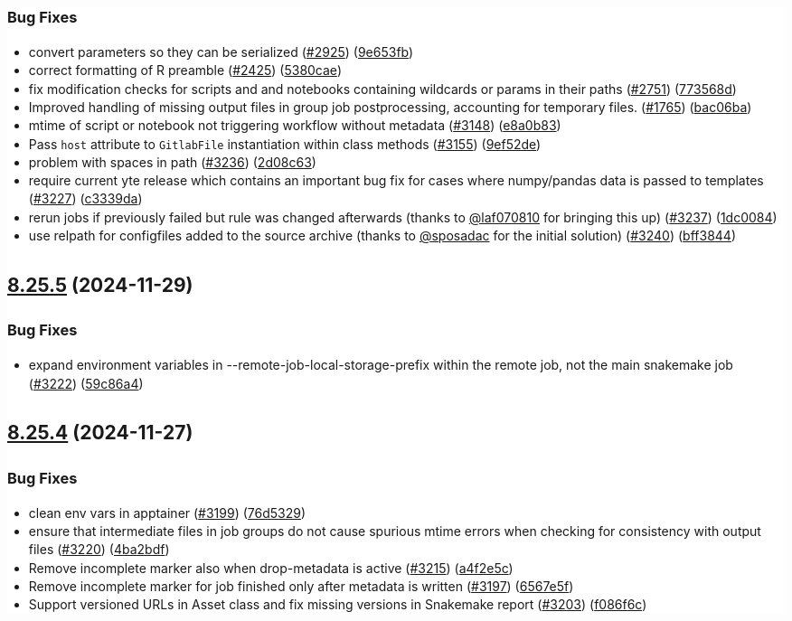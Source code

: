 
### Bug Fixes

* convert parameters so they can be serialized ([#2925](https://github.com/snakemake/snakemake/issues/2925)) ([9e653fb](https://github.com/snakemake/snakemake/commit/9e653fb6b6257dbf40d8783dde332e5400a0a130))
* correct formatting of R preamble ([#2425](https://github.com/snakemake/snakemake/issues/2425)) ([5380cae](https://github.com/snakemake/snakemake/commit/5380caed1a8929fc26170c5a596c1ed337200d9d))
* fix modification checks for scripts and and notebooks containing wildcards or params in their paths ([#2751](https://github.com/snakemake/snakemake/issues/2751)) ([773568d](https://github.com/snakemake/snakemake/commit/773568d5ec0b1c51fdfe98cc5ef3d5af38751629))
* Improved handling of missing output files in group job postprocessing, accounting for temporary files. ([#1765](https://github.com/snakemake/snakemake/issues/1765)) ([bac06ba](https://github.com/snakemake/snakemake/commit/bac06ba9e84eee07dca1e2117b1558f2cd123810))
* mtime of script or notebook not triggering workflow without metadata ([#3148](https://github.com/snakemake/snakemake/issues/3148)) ([e8a0b83](https://github.com/snakemake/snakemake/commit/e8a0b837e1d6ca43442cbaea6d0a5fa91d7f7097))
* Pass `host` attribute to `GitlabFile` instantiation within class methods ([#3155](https://github.com/snakemake/snakemake/issues/3155)) ([9ef52de](https://github.com/snakemake/snakemake/commit/9ef52de45b9ec8fabe0a3478b3fa046df4f91cb3))
* problem with spaces in path ([#3236](https://github.com/snakemake/snakemake/issues/3236)) ([2d08c63](https://github.com/snakemake/snakemake/commit/2d08c6301ed0a7f56c223d54b708cf42597fe4a2))
* require current yte release which contains an important bug fix for cases where numpy/pandas data is passed to templates ([#3227](https://github.com/snakemake/snakemake/issues/3227)) ([c3339da](https://github.com/snakemake/snakemake/commit/c3339da35e04d82fb872e7cabec2fa6fd6e9f15c))
* rerun jobs if previously failed but rule was changed afterwards (thanks to  [@laf070810](https://github.com/laf070810) for bringing this up) ([#3237](https://github.com/snakemake/snakemake/issues/3237)) ([1dc0084](https://github.com/snakemake/snakemake/commit/1dc00847f21610842b55663377388ef8837ede7f))
* use relpath for configfiles added to the source archive (thanks to [@sposadac](https://github.com/sposadac) for the initial solution) ([#3240](https://github.com/snakemake/snakemake/issues/3240)) ([bff3844](https://github.com/snakemake/snakemake/commit/bff384432ba7324843bb5948ee9ff528076949b5))

## [8.25.5](https://github.com/snakemake/snakemake/compare/v8.25.4...v8.25.5) (2024-11-29)


### Bug Fixes

* expand environment variables in --remote-job-local-storage-prefix within the remote job, not the main snakemake job ([#3222](https://github.com/snakemake/snakemake/issues/3222)) ([59c86a4](https://github.com/snakemake/snakemake/commit/59c86a40584724d75744d6f422466714273c9209))

## [8.25.4](https://github.com/snakemake/snakemake/compare/v8.25.3...v8.25.4) (2024-11-27)


### Bug Fixes

* clean env vars in apptainer ([#3199](https://github.com/snakemake/snakemake/issues/3199)) ([76d5329](https://github.com/snakemake/snakemake/commit/76d53290a003891c5ee41f81e8eb4821c406255d))
* ensure that intermediate files in job groups do not cause spurious mtime errors when checking for consistency with output files ([#3220](https://github.com/snakemake/snakemake/issues/3220)) ([4ba2bdf](https://github.com/snakemake/snakemake/commit/4ba2bdf5f68bb7edf6901da740bdcfc8cc3fed73))
* Remove incomplete marker also when drop-metadata is active ([#3215](https://github.com/snakemake/snakemake/issues/3215)) ([a4f2e5c](https://github.com/snakemake/snakemake/commit/a4f2e5ced09963574d45ba5b88302c58a0b4ad90))
* Remove incomplete marker for job finished only after metadata is written ([#3197](https://github.com/snakemake/snakemake/issues/3197)) ([6567e5f](https://github.com/snakemake/snakemake/commit/6567e5fdbb99b1a1a22a79eebdecd36216ca1868))
* Support versioned URLs in Asset class and fix missing versions in Snakemake report ([#3203](https://github.com/snakemake/snakemake/issues/3203)) ([f086f6c](https://github.com/snakemake/snakemake/commit/f086f6c48ad43eeec222847f4d19a9fea6b6ce06))
